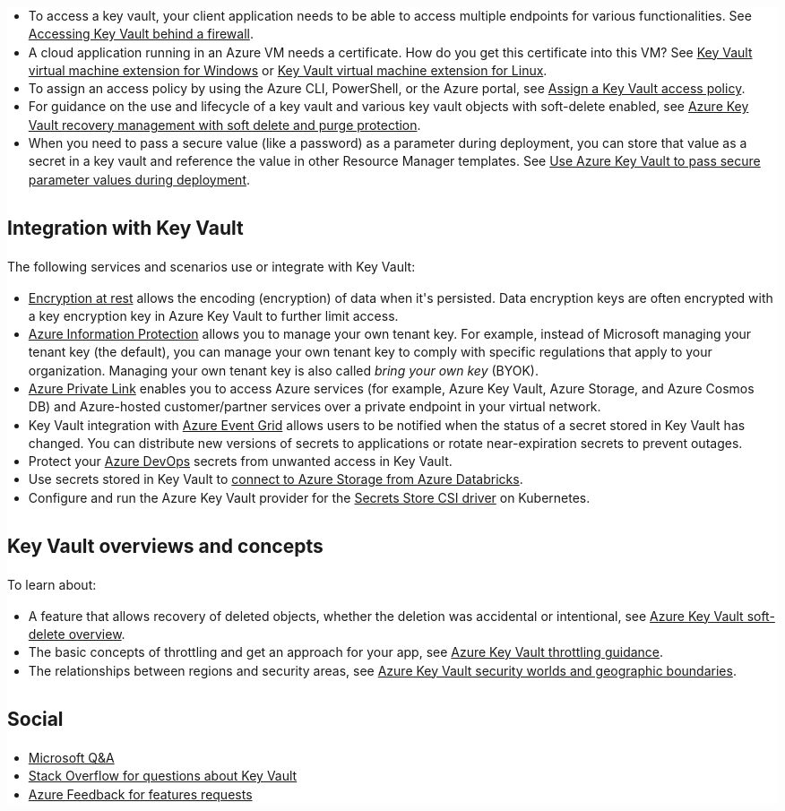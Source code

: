 - To access a key vault, your client application needs to be able to access multiple endpoints for various functionalities. See [Accessing Key Vault behind a firewall](access-behind-firewall.md). 
- A cloud application running in an Azure VM needs a certificate. How do you get this certificate into this VM? See [Key Vault virtual machine extension for Windows](../../virtual-machines/extensions/key-vault-windows.md) or [Key Vault virtual machine extension for Linux](../../virtual-machines/extensions/key-vault-linux.md).
- To assign an access policy by using the Azure CLI, PowerShell, or the Azure portal, see [Assign a Key Vault access policy](assign-access-policy.md). 
- For guidance on the use and lifecycle of a key vault and various key vault objects with soft-delete enabled, see [Azure Key Vault recovery management with soft delete and purge protection](./key-vault-recovery.md).
- When you need to pass a secure value (like a password) as a parameter during deployment, you can store that value as a secret in a key vault and reference the value in other Resource Manager templates. See [Use Azure Key Vault to pass secure parameter values during deployment](../../azure-resource-manager/templates/key-vault-parameter.md).

## Integration with Key Vault

The following services and scenarios use or integrate with Key Vault:

- [Encryption at rest](../../security/fundamentals/encryption-atrest.md) allows the encoding (encryption) of data when it's persisted. Data encryption keys are often encrypted with a key encryption key in Azure Key Vault to further limit access.
- [Azure Information Protection](/azure/information-protection/plan-implement-tenant-key) allows you to manage your own tenant key. For example, instead of Microsoft managing your tenant key (the default), you can manage your own tenant key to comply with specific regulations that apply to your organization. Managing your own tenant key is also called *bring your own key* (BYOK).
- [Azure Private Link](private-link-service.md) enables you to access Azure services (for example, Azure Key Vault, Azure Storage, and Azure Cosmos DB) and Azure-hosted customer/partner services over a private endpoint in your virtual network.
- Key Vault integration with [Azure Event Grid](../../event-grid/event-schema-key-vault.md) allows users to be notified when the status of a secret stored in Key Vault has changed. You can distribute new versions of secrets to applications or rotate near-expiration secrets to prevent outages.
- Protect your [Azure DevOps](/azure/devops/pipelines/release/azure-key-vault) secrets from unwanted access in Key Vault.
- Use secrets stored in Key Vault to [connect to Azure Storage from Azure Databricks](./integrate-databricks-blob-storage.md).
- Configure and run the Azure Key Vault provider for the [Secrets Store CSI driver](./key-vault-integrate-kubernetes.md) on Kubernetes. 

## Key Vault overviews and concepts

To learn about:

- A feature that allows recovery of deleted objects, whether the deletion was accidental or intentional, see [Azure Key Vault soft-delete overview](soft-delete-overview.md).
- The basic concepts of throttling and get an approach for your app, see [Azure Key Vault throttling guidance](overview-throttling.md).
- The relationships between regions and security areas, see [Azure Key Vault security worlds and geographic boundaries](overview-security-worlds.md).

## Social

- [Microsoft Q&A](/answers/products/)
- [Stack Overflow for questions about Key Vault](https://stackoverflow.com/questions/tagged/azure-keyvault)
- [Azure Feedback for features requests](https://feedback.azure.com/d365community/forum/285c5ae0-f524-ec11-b6e6-000d3a4f0da0)
